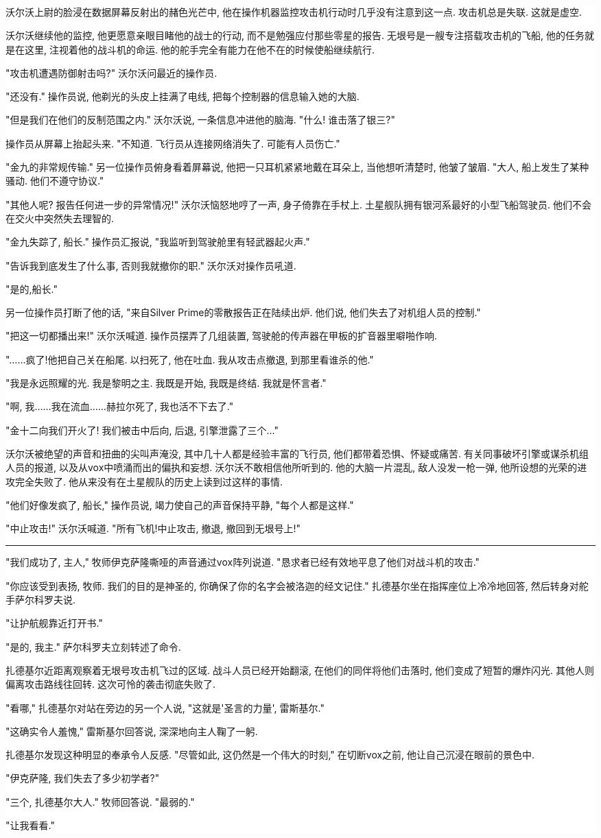 沃尔沃上尉的脸浸在数据屏幕反射出的赭色光芒中, 他在操作机器监控攻击机行动时几乎没有注意到这一点. 攻击机总是失联. 这就是虚空.

沃尔沃继续他的监控, 他更愿意亲眼目睹他的战士的行动, 而不是勉强应付那些零星的报告. 无垠号是一艘专注搭载攻击机的飞船, 他的任务就是在这里, 注视着他的战斗机的命运. 他的舵手完全有能力在他不在的时候使船继续航行.

"攻击机遭遇防御射击吗?" 沃尔沃问最近的操作员.

"还没有." 操作员说, 他剃光的头皮上挂满了电线, 把每个控制器的信息输入她的大脑.

"但是我们在他们的反制范围之内." 沃尔沃说, 一条信息冲进他的脑海. "什么! 谁击落了银三?"

操作员从屏幕上抬起头来. "不知道. 飞行员从连接网络消失了. 可能有人员伤亡."

"金九的非常规传输." 另一位操作员俯身看着屏幕说, 他把一只耳机紧紧地戴在耳朵上, 当他想听清楚时, 他皱了皱眉. "大人, 船上发生了某种骚动. 他们不遵守协议."

"其他人呢? 报告任何进一步的异常情况!" 沃尔沃恼怒地哼了一声, 身子倚靠在手杖上. 土星舰队拥有银河系最好的小型飞船驾驶员. 他们不会在交火中突然失去理智的.

"金九失踪了, 船长." 操作员汇报说, "我监听到驾驶舱里有轻武器起火声."

"告诉我到底发生了什么事, 否则我就撤你的职." 沃尔沃对操作员吼道.

"是的,船长."

另一位操作员打断了他的话, "来自Silver Prime的零散报告正在陆续出炉. 他们说, 他们失去了对机组人员的控制."

"把这一切都播出来!" 沃尔沃喊道. 操作员摆弄了几组装置, 驾驶舱的传声器在甲板的扩音器里噼啪作响.

"……疯了!他把自己关在船尾. 以扫死了, 他在吐血. 我从攻击点撤退, 到那里看谁杀的他."

"我是永远照耀的光. 我是黎明之主. 我既是开始, 我既是终结. 我就是怀言者."

"啊, 我……我在流血……赫拉尔死了, 我也活不下去了."

"金十二向我们开火了! 我们被击中后向, 后退, 引擎泄露了三个…"

沃尔沃被绝望的声音和扭曲的尖叫声淹没, 其中几十人都是经验丰富的飞行员, 他们都带着恐惧、怀疑或痛苦. 有关同事破坏引擎或谋杀机组人员的报道, 以及从vox中喷涌而出的偏执和妄想. 沃尔沃不敢相信他所听到的. 他的大脑一片混乱, 敌人没发一枪一弹, 他所设想的光荣的进攻完全失败了. 他从来没有在土星舰队的历史上读到过这样的事情.

"他们好像发疯了, 船长," 操作员说, 竭力使自己的声音保持平静, "每个人都是这样."

"中止攻击!" 沃尔沃喊道. "所有飞机!中止攻击, 撤退, 撤回到无垠号上!"

--------

"我们成功了, 主人," 牧师伊克萨隆嘶哑的声音通过vox阵列说道. "恳求者已经有效地平息了他们对战斗机的攻击."

"你应该受到表扬, 牧师. 我们的目的是神圣的, 你确保了你的名字会被洛迦的经文记住." 扎德基尔坐在指挥座位上冷冷地回答, 然后转身对舵手萨尔科罗夫说.

"让护航舰靠近打开书."

"是的, 我主." 萨尔科罗夫立刻转述了命令.

扎德基尔近距离观察着无垠号攻击机飞过的区域. 战斗人员已经开始翻滚, 在他们的同伴将他们击落时, 他们变成了短暂的爆炸闪光. 其他人则偏离攻击路线往回转. 这次可怜的袭击彻底失败了.

"看哪," 扎德基尔对站在旁边的另一个人说, "这就是'圣言的力量', 雷斯基尔."

"这确实令人羞愧," 雷斯基尔回答说, 深深地向主人鞠了一躬.

扎德基尔发现这种明显的奉承令人反感. "尽管如此, 这仍然是一个伟大的时刻," 在切断vox之前, 他让自己沉浸在眼前的景色中.

"伊克萨隆, 我们失去了多少初学者?"

"三个, 扎德基尔大人." 牧师回答说. "最弱的."

"让我看看."
